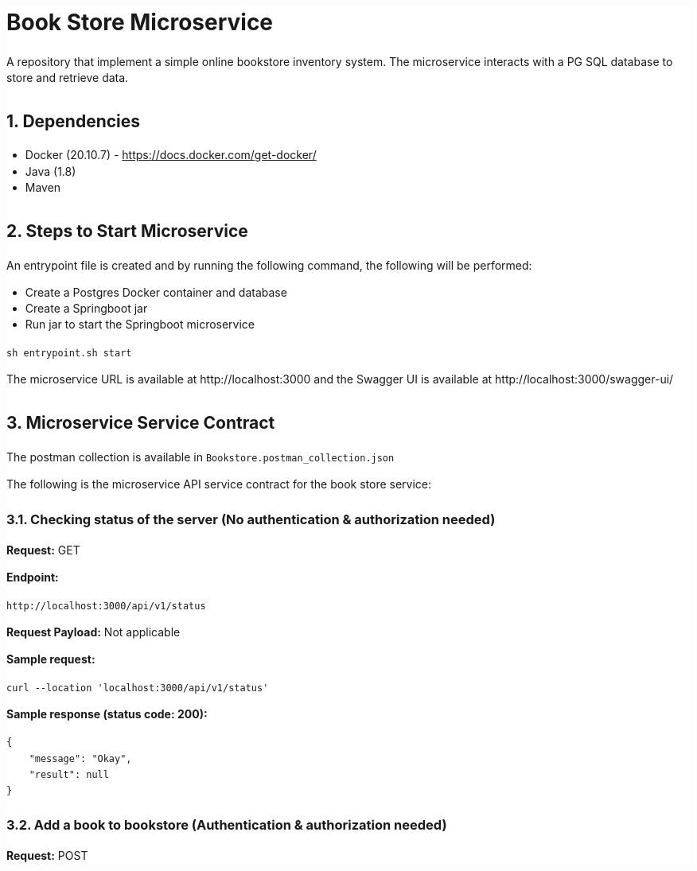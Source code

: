# Book Store Microservice

A repository that implement a simple online bookstore inventory system. The microservice interacts with a PG SQL 
database to store and retrieve data. 

## 1. Dependencies
* Docker (20.10.7) - https://docs.docker.com/get-docker/
* Java (1.8)
* Maven

## 2. Steps to Start Microservice
An entrypoint file is created and by running the following command, the following will be performed:
* Create a Postgres Docker container and database
* Create a Springboot jar
* Run jar to start the Springboot microservice
```
sh entrypoint.sh start
```
The microservice URL is available at http://localhost:3000 and the Swagger UI is available at http://localhost:3000/swagger-ui/

## 3. Microservice Service Contract

The postman collection is available in `Bookstore.postman_collection.json`

The following is the microservice API service contract for the book store service:
### 3.1. Checking status of the server (No authentication & authorization needed)
**Request:** GET

**Endpoint:** 
```
http://localhost:3000/api/v1/status
```
**Request Payload:** Not applicable

**Sample request:** 
```agsl
curl --location 'localhost:3000/api/v1/status'
```

**Sample response (status code: 200):**
```agsl
{
    "message": "Okay",
    "result": null
}
```

### 3.2. Add a book to bookstore (Authentication & authorization needed)
**Request:** POST
